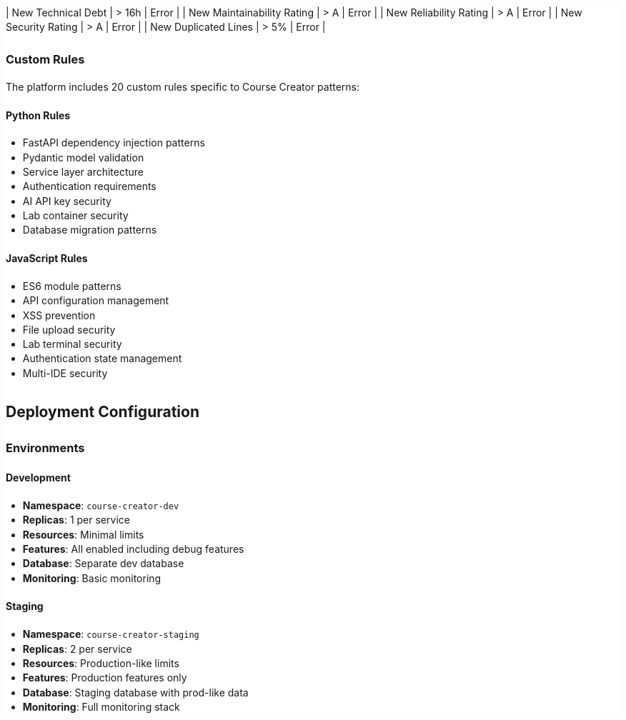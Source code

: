 | New Technical Debt | > 16h | Error |
| New Maintainability Rating | > A | Error |
| New Reliability Rating | > A | Error |
| New Security Rating | > A | Error |
| New Duplicated Lines | > 5% | Error |

### Custom Rules

The platform includes 20 custom rules specific to Course Creator patterns:

#### Python Rules
- FastAPI dependency injection patterns
- Pydantic model validation
- Service layer architecture
- Authentication requirements
- AI API key security
- Lab container security
- Database migration patterns

#### JavaScript Rules  
- ES6 module patterns
- API configuration management
- XSS prevention
- File upload security
- Lab terminal security
- Authentication state management
- Multi-IDE security

## Deployment Configuration

### Environments

#### Development
- **Namespace**: `course-creator-dev`
- **Replicas**: 1 per service
- **Resources**: Minimal limits
- **Features**: All enabled including debug features
- **Database**: Separate dev database
- **Monitoring**: Basic monitoring

#### Staging
- **Namespace**: `course-creator-staging`
- **Replicas**: 2 per service
- **Resources**: Production-like limits
- **Features**: Production features only
- **Database**: Staging database with prod-like data
- **Monitoring**: Full monitoring stack
